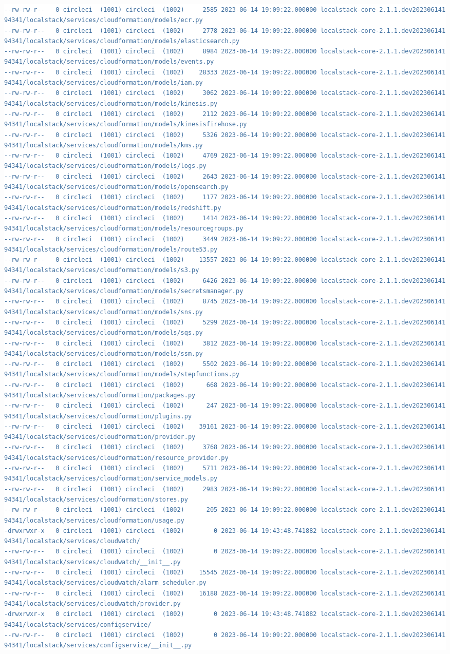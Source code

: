 ```diff
--rw-rw-r--   0 circleci  (1001) circleci  (1002)     2585 2023-06-14 19:09:22.000000 localstack-core-2.1.1.dev20230614194341/localstack/services/cloudformation/models/ecr.py
--rw-rw-r--   0 circleci  (1001) circleci  (1002)     2778 2023-06-14 19:09:22.000000 localstack-core-2.1.1.dev20230614194341/localstack/services/cloudformation/models/elasticsearch.py
--rw-rw-r--   0 circleci  (1001) circleci  (1002)     8984 2023-06-14 19:09:22.000000 localstack-core-2.1.1.dev20230614194341/localstack/services/cloudformation/models/events.py
--rw-rw-r--   0 circleci  (1001) circleci  (1002)    28333 2023-06-14 19:09:22.000000 localstack-core-2.1.1.dev20230614194341/localstack/services/cloudformation/models/iam.py
--rw-rw-r--   0 circleci  (1001) circleci  (1002)     3062 2023-06-14 19:09:22.000000 localstack-core-2.1.1.dev20230614194341/localstack/services/cloudformation/models/kinesis.py
--rw-rw-r--   0 circleci  (1001) circleci  (1002)     2112 2023-06-14 19:09:22.000000 localstack-core-2.1.1.dev20230614194341/localstack/services/cloudformation/models/kinesisfirehose.py
--rw-rw-r--   0 circleci  (1001) circleci  (1002)     5326 2023-06-14 19:09:22.000000 localstack-core-2.1.1.dev20230614194341/localstack/services/cloudformation/models/kms.py
--rw-rw-r--   0 circleci  (1001) circleci  (1002)     4769 2023-06-14 19:09:22.000000 localstack-core-2.1.1.dev20230614194341/localstack/services/cloudformation/models/logs.py
--rw-rw-r--   0 circleci  (1001) circleci  (1002)     2643 2023-06-14 19:09:22.000000 localstack-core-2.1.1.dev20230614194341/localstack/services/cloudformation/models/opensearch.py
--rw-rw-r--   0 circleci  (1001) circleci  (1002)     1177 2023-06-14 19:09:22.000000 localstack-core-2.1.1.dev20230614194341/localstack/services/cloudformation/models/redshift.py
--rw-rw-r--   0 circleci  (1001) circleci  (1002)     1414 2023-06-14 19:09:22.000000 localstack-core-2.1.1.dev20230614194341/localstack/services/cloudformation/models/resourcegroups.py
--rw-rw-r--   0 circleci  (1001) circleci  (1002)     3449 2023-06-14 19:09:22.000000 localstack-core-2.1.1.dev20230614194341/localstack/services/cloudformation/models/route53.py
--rw-rw-r--   0 circleci  (1001) circleci  (1002)    13557 2023-06-14 19:09:22.000000 localstack-core-2.1.1.dev20230614194341/localstack/services/cloudformation/models/s3.py
--rw-rw-r--   0 circleci  (1001) circleci  (1002)     6426 2023-06-14 19:09:22.000000 localstack-core-2.1.1.dev20230614194341/localstack/services/cloudformation/models/secretsmanager.py
--rw-rw-r--   0 circleci  (1001) circleci  (1002)     8745 2023-06-14 19:09:22.000000 localstack-core-2.1.1.dev20230614194341/localstack/services/cloudformation/models/sns.py
--rw-rw-r--   0 circleci  (1001) circleci  (1002)     5299 2023-06-14 19:09:22.000000 localstack-core-2.1.1.dev20230614194341/localstack/services/cloudformation/models/sqs.py
--rw-rw-r--   0 circleci  (1001) circleci  (1002)     3812 2023-06-14 19:09:22.000000 localstack-core-2.1.1.dev20230614194341/localstack/services/cloudformation/models/ssm.py
--rw-rw-r--   0 circleci  (1001) circleci  (1002)     5502 2023-06-14 19:09:22.000000 localstack-core-2.1.1.dev20230614194341/localstack/services/cloudformation/models/stepfunctions.py
--rw-rw-r--   0 circleci  (1001) circleci  (1002)      668 2023-06-14 19:09:22.000000 localstack-core-2.1.1.dev20230614194341/localstack/services/cloudformation/packages.py
--rw-rw-r--   0 circleci  (1001) circleci  (1002)      247 2023-06-14 19:09:22.000000 localstack-core-2.1.1.dev20230614194341/localstack/services/cloudformation/plugins.py
--rw-rw-r--   0 circleci  (1001) circleci  (1002)    39161 2023-06-14 19:09:22.000000 localstack-core-2.1.1.dev20230614194341/localstack/services/cloudformation/provider.py
--rw-rw-r--   0 circleci  (1001) circleci  (1002)     3768 2023-06-14 19:09:22.000000 localstack-core-2.1.1.dev20230614194341/localstack/services/cloudformation/resource_provider.py
--rw-rw-r--   0 circleci  (1001) circleci  (1002)     5711 2023-06-14 19:09:22.000000 localstack-core-2.1.1.dev20230614194341/localstack/services/cloudformation/service_models.py
--rw-rw-r--   0 circleci  (1001) circleci  (1002)     2983 2023-06-14 19:09:22.000000 localstack-core-2.1.1.dev20230614194341/localstack/services/cloudformation/stores.py
--rw-rw-r--   0 circleci  (1001) circleci  (1002)      205 2023-06-14 19:09:22.000000 localstack-core-2.1.1.dev20230614194341/localstack/services/cloudformation/usage.py
-drwxrwxr-x   0 circleci  (1001) circleci  (1002)        0 2023-06-14 19:43:48.741882 localstack-core-2.1.1.dev20230614194341/localstack/services/cloudwatch/
--rw-rw-r--   0 circleci  (1001) circleci  (1002)        0 2023-06-14 19:09:22.000000 localstack-core-2.1.1.dev20230614194341/localstack/services/cloudwatch/__init__.py
--rw-rw-r--   0 circleci  (1001) circleci  (1002)    15545 2023-06-14 19:09:22.000000 localstack-core-2.1.1.dev20230614194341/localstack/services/cloudwatch/alarm_scheduler.py
--rw-rw-r--   0 circleci  (1001) circleci  (1002)    16188 2023-06-14 19:09:22.000000 localstack-core-2.1.1.dev20230614194341/localstack/services/cloudwatch/provider.py
-drwxrwxr-x   0 circleci  (1001) circleci  (1002)        0 2023-06-14 19:43:48.741882 localstack-core-2.1.1.dev20230614194341/localstack/services/configservice/
--rw-rw-r--   0 circleci  (1001) circleci  (1002)        0 2023-06-14 19:09:22.000000 localstack-core-2.1.1.dev20230614194341/localstack/services/configservice/__init__.py
```